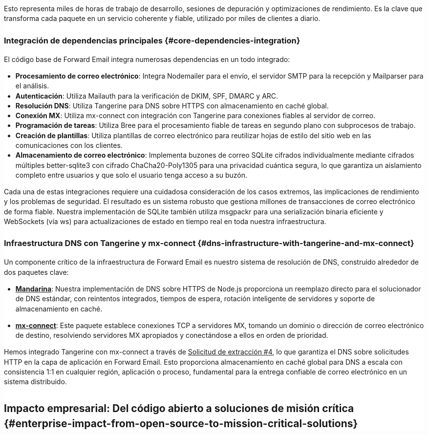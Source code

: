 Esto representa miles de horas de trabajo de desarrollo, sesiones de depuración y optimizaciones de rendimiento. Es la clave que transforma cada paquete en un servicio coherente y fiable, utilizado por miles de clientes a diario.

### Integración de dependencias principales {#core-dependencies-integration}

El código base de Forward Email integra numerosas dependencias en un todo integrado:

* **Procesamiento de correo electrónico**: Integra Nodemailer para el envío, el servidor SMTP para la recepción y Mailparser para el análisis.
* **Autenticación**: Utiliza Mailauth para la verificación de DKIM, SPF, DMARC y ARC.
* **Resolución DNS**: Utiliza Tangerine para DNS sobre HTTPS con almacenamiento en caché global.
* **Conexión MX**: Utiliza mx-connect con integración con Tangerine para conexiones fiables al servidor de correo.
* **Programación de tareas**: Utiliza Bree para el procesamiento fiable de tareas en segundo plano con subprocesos de trabajo.
* **Creación de plantillas**: Utiliza plantillas de correo electrónico para reutilizar hojas de estilo del sitio web en las comunicaciones con los clientes.
* **Almacenamiento de correo electrónico**: Implementa buzones de correo SQLite cifrados individualmente mediante cifrados múltiples better-sqlite3 con cifrado ChaCha20-Poly1305 para una privacidad cuántica segura, lo que garantiza un aislamiento completo entre usuarios y que solo el usuario tenga acceso a su buzón.

Cada una de estas integraciones requiere una cuidadosa consideración de los casos extremos, las implicaciones de rendimiento y los problemas de seguridad. El resultado es un sistema robusto que gestiona millones de transacciones de correo electrónico de forma fiable. Nuestra implementación de SQLite también utiliza msgpackr para una serialización binaria eficiente y WebSockets (vía ws) para actualizaciones de estado en tiempo real en toda nuestra infraestructura.

### Infraestructura DNS con Tangerine y mx-connect {#dns-infrastructure-with-tangerine-and-mx-connect}

Un componente crítico de la infraestructura de Forward Email es nuestro sistema de resolución de DNS, construido alrededor de dos paquetes clave:

* **[Mandarina](https://github.com/forwardemail/nodejs-dns-over-https-tangerine)**: Nuestra implementación de DNS sobre HTTPS de Node.js proporciona un reemplazo directo para el solucionador de DNS estándar, con reintentos integrados, tiempos de espera, rotación inteligente de servidores y soporte de almacenamiento en caché.

* **[mx-connect](https://github.com/zone-eu/mx-connect)**: Este paquete establece conexiones TCP a servidores MX, tomando un dominio o dirección de correo electrónico de destino, resolviendo servidores MX apropiados y conectándose a ellos en orden de prioridad.

Hemos integrado Tangerine con mx-connect a través de [Solicitud de extracción #4](https://github.com/zone-eu/mx-connect/pull/4), lo que garantiza el DNS sobre solicitudes HTTP en la capa de aplicación en Forward Email. Esto proporciona almacenamiento en caché global para DNS a escala con consistencia 1:1 en cualquier región, aplicación o proceso, fundamental para la entrega confiable de correo electrónico en un sistema distribuido.

## Impacto empresarial: Del código abierto a soluciones de misión crítica {#enterprise-impact-from-open-source-to-mission-critical-solutions}
